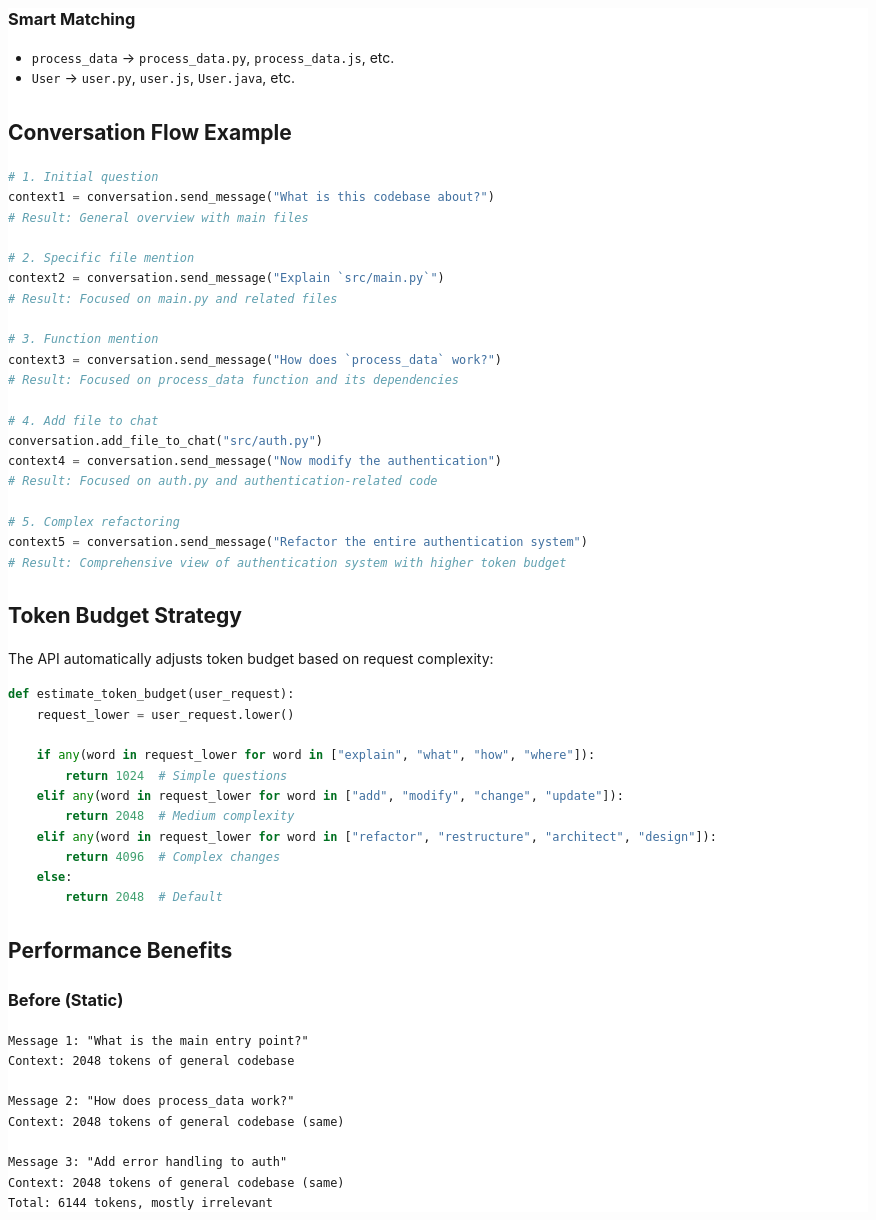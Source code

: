 ### **Smart Matching**
- `process_data` → `process_data.py`, `process_data.js`, etc.
- `User` → `user.py`, `user.js`, `User.java`, etc.

## Conversation Flow Example

```python
# 1. Initial question
context1 = conversation.send_message("What is this codebase about?")
# Result: General overview with main files

# 2. Specific file mention
context2 = conversation.send_message("Explain `src/main.py`")
# Result: Focused on main.py and related files

# 3. Function mention
context3 = conversation.send_message("How does `process_data` work?")
# Result: Focused on process_data function and its dependencies

# 4. Add file to chat
conversation.add_file_to_chat("src/auth.py")
context4 = conversation.send_message("Now modify the authentication")
# Result: Focused on auth.py and authentication-related code

# 5. Complex refactoring
context5 = conversation.send_message("Refactor the entire authentication system")
# Result: Comprehensive view of authentication system with higher token budget
```

## Token Budget Strategy

The API automatically adjusts token budget based on request complexity:

```python
def estimate_token_budget(user_request):
    request_lower = user_request.lower()
    
    if any(word in request_lower for word in ["explain", "what", "how", "where"]):
        return 1024  # Simple questions
    elif any(word in request_lower for word in ["add", "modify", "change", "update"]):
        return 2048  # Medium complexity
    elif any(word in request_lower for word in ["refactor", "restructure", "architect", "design"]):
        return 4096  # Complex changes
    else:
        return 2048  # Default
```

## Performance Benefits

### **Before (Static)**
```
Message 1: "What is the main entry point?"
Context: 2048 tokens of general codebase

Message 2: "How does process_data work?"
Context: 2048 tokens of general codebase (same)

Message 3: "Add error handling to auth"
Context: 2048 tokens of general codebase (same)
Total: 6144 tokens, mostly irrelevant
```
